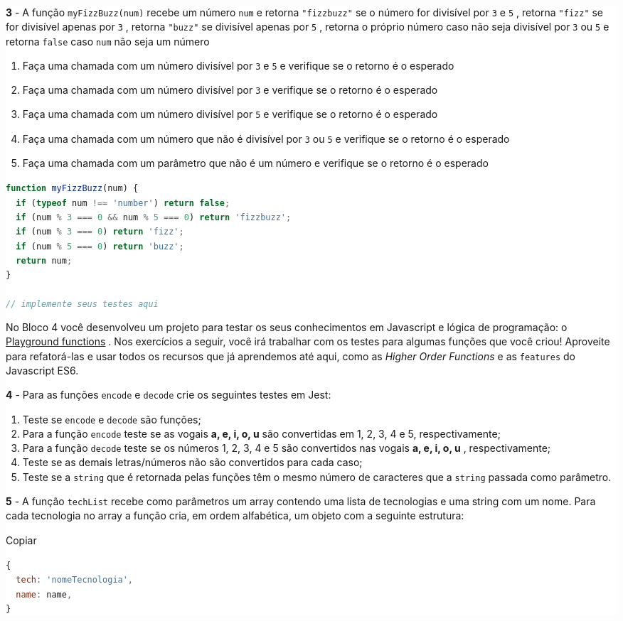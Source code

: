 **3** - A função  `myFizzBuzz(num)`  recebe um número  `num`  e retorna  `"fizzbuzz"`  se o número for divisível por  `3`  e  `5`  , retorna  `"fizz"`  se for divisível apenas por  `3`  , retorna  `"buzz"`  se divisível apenas por  `5`  , retorna o próprio número caso não seja divisível por  `3`  ou  `5`  e retorna  `false`  caso  `num`  não seja um número

1.  Faça uma chamada com um número divisível por  `3`  e  `5`  e verifique se o retorno é o esperado
    
2.  Faça uma chamada com um número divisível por  `3`  e verifique se o retorno é o esperado
    
3.  Faça uma chamada com um número divisível por  `5`  e verifique se o retorno é o esperado
    
4.  Faça uma chamada com um número que não é divisível por  `3`  ou  `5`  e verifique se o retorno é o esperado
    
5.  Faça uma chamada com um parâmetro que não é um número e verifique se o retorno é o esperado

```javascript
function myFizzBuzz(num) {
  if (typeof num !== 'number') return false;
  if (num % 3 === 0 && num % 5 === 0) return 'fizzbuzz';
  if (num % 3 === 0) return 'fizz';
  if (num % 5 === 0) return 'buzz';
  return num;
}

// implemente seus testes aqui
```

No Bloco 4 você desenvolveu um projeto para testar os seus conhecimentos em Javascript e lógica de programação: o  [Playground functions](https://app.betrybe.com/course/content/21f58e1d-d66e-4106-b729-48149fcf82d3) . Nos exercícios a seguir, você irá trabalhar com os testes para algumas funções que você criou! Aproveite para refatorá-las e usar  todos os recursos que já aprendemos até aqui, como as  _Higher Order Functions_ e as  `features`  do Javascript ES6.

**4** - Para as funções  `encode`  e  `decode`  crie os seguintes testes em Jest:

1.  Teste se  `encode`  e  `decode`  são funções;
2.  Para a função  `encode`  teste se as vogais  **a, e, i, o, u** são convertidas em 1, 2, 3, 4 e 5, respectivamente;
3.  Para a função  `decode`  teste se os números 1, 2, 3, 4 e 5 são convertidos nas vogais  **a, e, i, o, u** , respectivamente;
4.  Teste se as demais letras/números não são convertidos para cada caso;
5.  Teste se a  `string`  que é retornada pelas funções têm o mesmo número de caracteres que a  `string`  passada como parâmetro.

**5** - A função  `techList`  recebe como parâmetros um array contendo uma lista de tecnologias e uma string com um nome. Para cada tecnologia no array a função cria, em ordem alfabética, um objeto com a seguinte estrutura:

Copiar

```javascript
{
  tech: 'nomeTecnologia',
  name: name,
}
```

